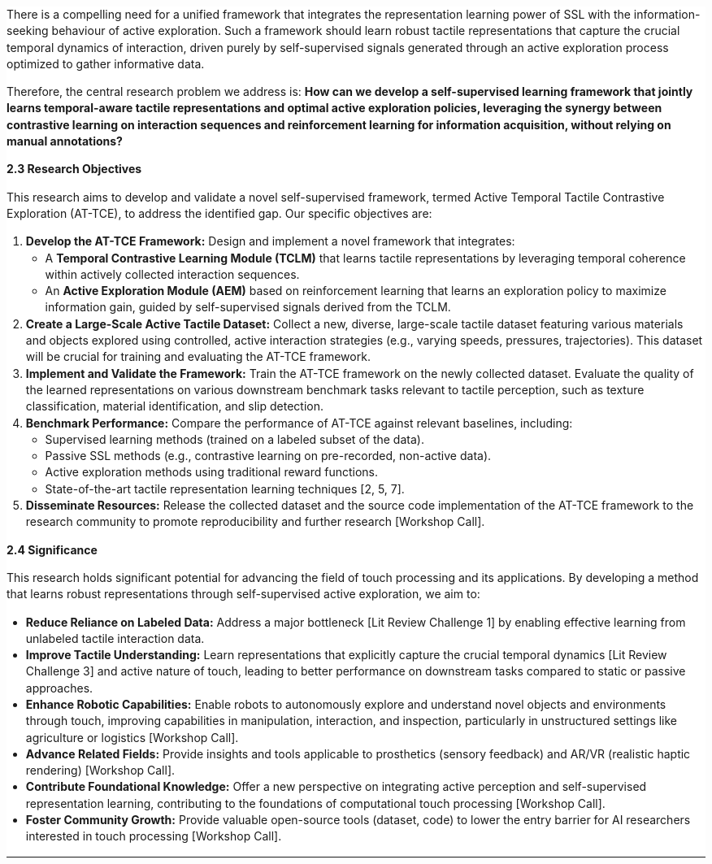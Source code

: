 There is a compelling need for a unified framework that integrates the representation learning power of SSL with the information-seeking behaviour of active exploration. Such a framework should learn robust tactile representations that capture the crucial temporal dynamics of interaction, driven purely by self-supervised signals generated through an active exploration process optimized to gather informative data.

Therefore, the central research problem we address is: **How can we develop a self-supervised learning framework that jointly learns temporal-aware tactile representations and optimal active exploration policies, leveraging the synergy between contrastive learning on interaction sequences and reinforcement learning for information acquisition, without relying on manual annotations?**

**2.3 Research Objectives**

This research aims to develop and validate a novel self-supervised framework, termed Active Temporal Tactile Contrastive Exploration (AT-TCE), to address the identified gap. Our specific objectives are:

1.  **Develop the AT-TCE Framework:** Design and implement a novel framework that integrates:
    *   A **Temporal Contrastive Learning Module (TCLM)** that learns tactile representations by leveraging temporal coherence within actively collected interaction sequences.
    *   An **Active Exploration Module (AEM)** based on reinforcement learning that learns an exploration policy to maximize information gain, guided by self-supervised signals derived from the TCLM.
2.  **Create a Large-Scale Active Tactile Dataset:** Collect a new, diverse, large-scale tactile dataset featuring various materials and objects explored using controlled, active interaction strategies (e.g., varying speeds, pressures, trajectories). This dataset will be crucial for training and evaluating the AT-TCE framework.
3.  **Implement and Validate the Framework:** Train the AT-TCE framework on the newly collected dataset. Evaluate the quality of the learned representations on various downstream benchmark tasks relevant to tactile perception, such as texture classification, material identification, and slip detection.
4.  **Benchmark Performance:** Compare the performance of AT-TCE against relevant baselines, including:
    *   Supervised learning methods (trained on a labeled subset of the data).
    *   Passive SSL methods (e.g., contrastive learning on pre-recorded, non-active data).
    *   Active exploration methods using traditional reward functions.
    *   State-of-the-art tactile representation learning techniques [2, 5, 7].
5.  **Disseminate Resources:** Release the collected dataset and the source code implementation of the AT-TCE framework to the research community to promote reproducibility and further research [Workshop Call].

**2.4 Significance**

This research holds significant potential for advancing the field of touch processing and its applications. By developing a method that learns robust representations through self-supervised active exploration, we aim to:

*   **Reduce Reliance on Labeled Data:** Address a major bottleneck [Lit Review Challenge 1] by enabling effective learning from unlabeled tactile interaction data.
*   **Improve Tactile Understanding:** Learn representations that explicitly capture the crucial temporal dynamics [Lit Review Challenge 3] and active nature of touch, leading to better performance on downstream tasks compared to static or passive approaches.
*   **Enhance Robotic Capabilities:** Enable robots to autonomously explore and understand novel objects and environments through touch, improving capabilities in manipulation, interaction, and inspection, particularly in unstructured settings like agriculture or logistics [Workshop Call].
*   **Advance Related Fields:** Provide insights and tools applicable to prosthetics (sensory feedback) and AR/VR (realistic haptic rendering) [Workshop Call].
*   **Contribute Foundational Knowledge:** Offer a new perspective on integrating active perception and self-supervised representation learning, contributing to the foundations of computational touch processing [Workshop Call].
*   **Foster Community Growth:** Provide valuable open-source tools (dataset, code) to lower the entry barrier for AI researchers interested in touch processing [Workshop Call].

---